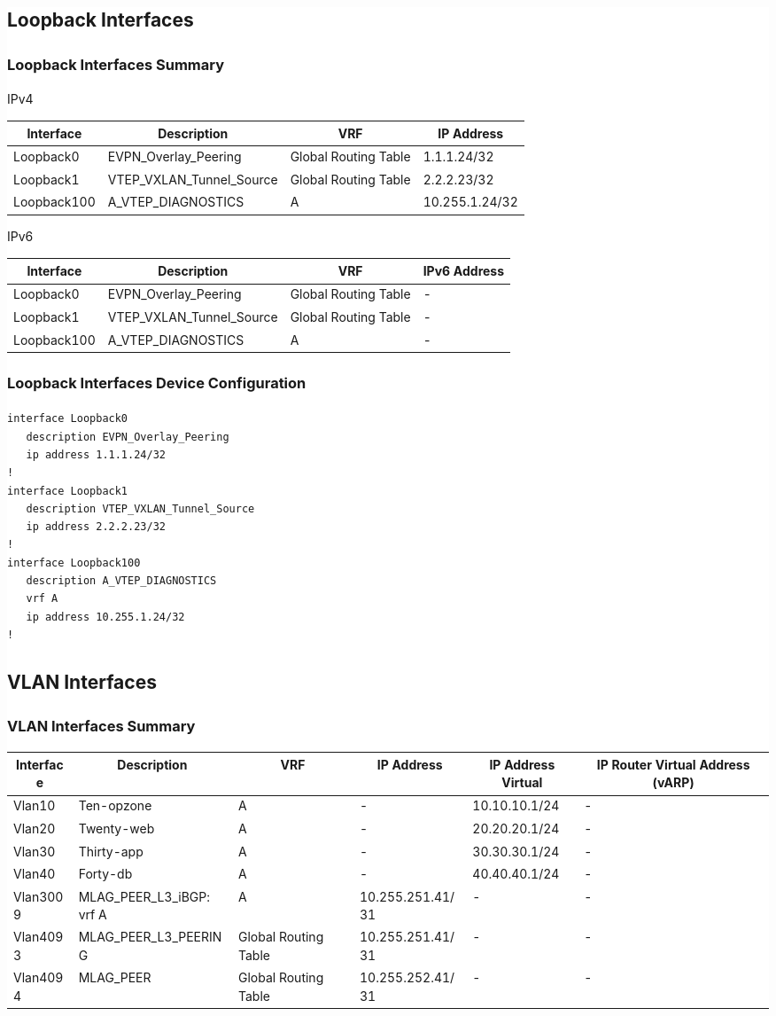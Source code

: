 ## Loopback Interfaces

### Loopback Interfaces Summary

IPv4

| Interface | Description | VRF | IP Address |
| --------- | ----------- | --- | ---------- |
| Loopback0 | EVPN_Overlay_Peering | Global Routing Table | 1.1.1.24/32 |
| Loopback1 | VTEP_VXLAN_Tunnel_Source | Global Routing Table | 2.2.2.23/32 |
| Loopback100 | A_VTEP_DIAGNOSTICS | A | 10.255.1.24/32 |

IPv6

| Interface | Description | VRF | IPv6 Address |
| --------- | ----------- | --- | ------------ |
| Loopback0 | EVPN_Overlay_Peering | Global Routing Table | - |
| Loopback1 | VTEP_VXLAN_Tunnel_Source | Global Routing Table | - |
| Loopback100 | A_VTEP_DIAGNOSTICS | A | - |

### Loopback Interfaces Device Configuration

```eos
interface Loopback0
   description EVPN_Overlay_Peering
   ip address 1.1.1.24/32
!
interface Loopback1
   description VTEP_VXLAN_Tunnel_Source
   ip address 2.2.2.23/32
!
interface Loopback100
   description A_VTEP_DIAGNOSTICS
   vrf A
   ip address 10.255.1.24/32
!
```

## VLAN Interfaces

### VLAN Interfaces Summary

| Interface | Description | VRF | IP Address | IP Address Virtual | IP Router Virtual Address (vARP) |
| --------- | ----------- | --- | ---------- | ------------------ | -------------------------------- |
| Vlan10 | Ten-opzone | A | - | 10.10.10.1/24 | - |
| Vlan20 | Twenty-web | A | - | 20.20.20.1/24 | - |
| Vlan30 | Thirty-app | A | - | 30.30.30.1/24 | - |
| Vlan40 | Forty-db | A | - | 40.40.40.1/24 | - |
| Vlan3009 | MLAG_PEER_L3_iBGP: vrf A | A | 10.255.251.41/31 | - | - |
| Vlan4093 | MLAG_PEER_L3_PEERING | Global Routing Table | 10.255.251.41/31 | - | - |
| Vlan4094 | MLAG_PEER | Global Routing Table | 10.255.252.41/31 | - | - |
